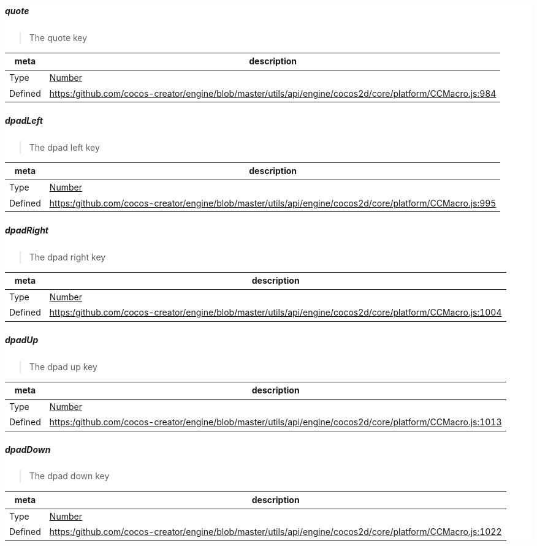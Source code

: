 

##### quote

> The quote key

| meta | description |
|------|-------------|
| Type | <a href="https://developer.mozilla.org/en/JavaScript/Reference/Global_Objects/Number" class="crosslink external" target="_blank">Number</a> |
| Defined | [https:/github.com/cocos-creator/engine/blob/master/utils/api/engine/cocos2d/core/platform/CCMacro.js:984](https:/github.com/cocos-creator/engine/blob/master/utils/api/engine/cocos2d/core/platform/CCMacro.js#L984) |



##### dpadLeft

> The dpad left key

| meta | description |
|------|-------------|
| Type | <a href="https://developer.mozilla.org/en/JavaScript/Reference/Global_Objects/Number" class="crosslink external" target="_blank">Number</a> |
| Defined | [https:/github.com/cocos-creator/engine/blob/master/utils/api/engine/cocos2d/core/platform/CCMacro.js:995](https:/github.com/cocos-creator/engine/blob/master/utils/api/engine/cocos2d/core/platform/CCMacro.js#L995) |



##### dpadRight

> The dpad right key

| meta | description |
|------|-------------|
| Type | <a href="https://developer.mozilla.org/en/JavaScript/Reference/Global_Objects/Number" class="crosslink external" target="_blank">Number</a> |
| Defined | [https:/github.com/cocos-creator/engine/blob/master/utils/api/engine/cocos2d/core/platform/CCMacro.js:1004](https:/github.com/cocos-creator/engine/blob/master/utils/api/engine/cocos2d/core/platform/CCMacro.js#L1004) |



##### dpadUp

> The dpad up key

| meta | description |
|------|-------------|
| Type | <a href="https://developer.mozilla.org/en/JavaScript/Reference/Global_Objects/Number" class="crosslink external" target="_blank">Number</a> |
| Defined | [https:/github.com/cocos-creator/engine/blob/master/utils/api/engine/cocos2d/core/platform/CCMacro.js:1013](https:/github.com/cocos-creator/engine/blob/master/utils/api/engine/cocos2d/core/platform/CCMacro.js#L1013) |



##### dpadDown

> The dpad down key

| meta | description |
|------|-------------|
| Type | <a href="https://developer.mozilla.org/en/JavaScript/Reference/Global_Objects/Number" class="crosslink external" target="_blank">Number</a> |
| Defined | [https:/github.com/cocos-creator/engine/blob/master/utils/api/engine/cocos2d/core/platform/CCMacro.js:1022](https:/github.com/cocos-creator/engine/blob/master/utils/api/engine/cocos2d/core/platform/CCMacro.js#L1022) |
